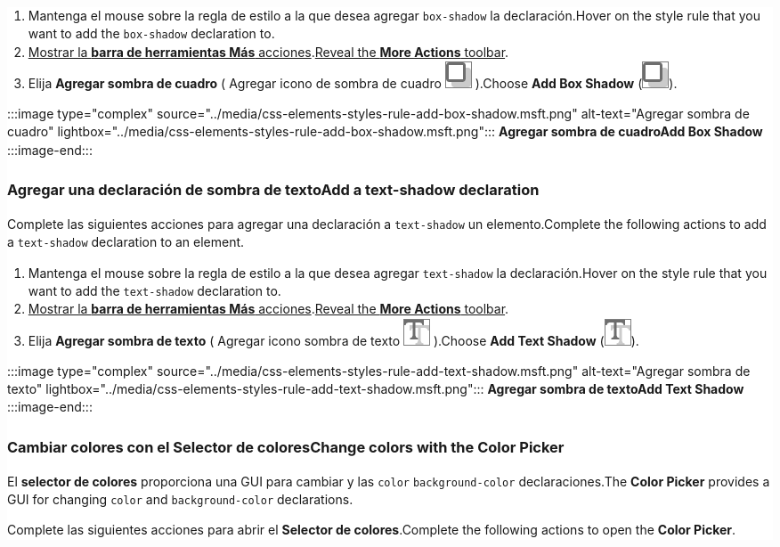 1.  <span data-ttu-id="45c4b-321">Mantenga el mouse sobre la regla de estilo a la que desea agregar `box-shadow` la declaración.</span><span class="sxs-lookup"><span data-stu-id="45c4b-321">Hover on the style rule that you want to add the `box-shadow` declaration to.</span></span>  
1.  <span data-ttu-id="45c4b-322">[Mostrar la **barra de herramientas Más** acciones](#reveal-the-more-actions-toolbar).</span><span class="sxs-lookup"><span data-stu-id="45c4b-322">[Reveal the **More Actions** toolbar](#reveal-the-more-actions-toolbar).</span></span>  
1.  <span data-ttu-id="45c4b-323">Elija **Agregar sombra de cuadro** \( Agregar icono de sombra de cuadro ![ ](../media/add-box-shadow-icon.msft.png) \).</span><span class="sxs-lookup"><span data-stu-id="45c4b-323">Choose **Add Box Shadow** \(![Add Box Shadow icon](../media/add-box-shadow-icon.msft.png)\).</span></span>  

:::image type="complex" source="../media/css-elements-styles-rule-add-box-shadow.msft.png" alt-text="Agregar sombra de cuadro" lightbox="../media/css-elements-styles-rule-add-box-shadow.msft.png":::
   **<span data-ttu-id="45c4b-325">Agregar sombra de cuadro</span><span class="sxs-lookup"><span data-stu-id="45c4b-325">Add Box Shadow</span></span>**  
:::image-end:::  

### <a name="add-a-text-shadow-declaration"></a><span data-ttu-id="45c4b-326">Agregar una declaración de sombra de texto</span><span class="sxs-lookup"><span data-stu-id="45c4b-326">Add a text-shadow declaration</span></span>  

<span data-ttu-id="45c4b-327">Complete las siguientes acciones para agregar una declaración a `text-shadow` un elemento.</span><span class="sxs-lookup"><span data-stu-id="45c4b-327">Complete the following actions to add a `text-shadow` declaration to an element.</span></span>  

1.  <span data-ttu-id="45c4b-328">Mantenga el mouse sobre la regla de estilo a la que desea agregar `text-shadow` la declaración.</span><span class="sxs-lookup"><span data-stu-id="45c4b-328">Hover on the style rule that you want to add the `text-shadow` declaration to.</span></span>  
1.  <span data-ttu-id="45c4b-329">[Mostrar la **barra de herramientas Más** acciones](#reveal-the-more-actions-toolbar).</span><span class="sxs-lookup"><span data-stu-id="45c4b-329">[Reveal the **More Actions** toolbar](#reveal-the-more-actions-toolbar).</span></span>  
1.  <span data-ttu-id="45c4b-330">Elija **Agregar sombra de texto** \( Agregar icono sombra de texto ![ ](../media/add-text-shadow-icon.msft.png) \).</span><span class="sxs-lookup"><span data-stu-id="45c4b-330">Choose **Add Text Shadow** \(![Add Text Shadow icon](../media/add-text-shadow-icon.msft.png)\).</span></span>  

:::image type="complex" source="../media/css-elements-styles-rule-add-text-shadow.msft.png" alt-text="Agregar sombra de texto" lightbox="../media/css-elements-styles-rule-add-text-shadow.msft.png":::
   **<span data-ttu-id="45c4b-332">Agregar sombra de texto</span><span class="sxs-lookup"><span data-stu-id="45c4b-332">Add Text Shadow</span></span>**  
:::image-end:::  

### <a name="change-colors-with-the-color-picker"></a><span data-ttu-id="45c4b-333">Cambiar colores con el Selector de colores</span><span class="sxs-lookup"><span data-stu-id="45c4b-333">Change colors with the Color Picker</span></span>  

<span data-ttu-id="45c4b-334">El **selector de colores** proporciona una GUI para cambiar y las `color` `background-color` declaraciones.</span><span class="sxs-lookup"><span data-stu-id="45c4b-334">The **Color Picker** provides a GUI for changing `color` and `background-color` declarations.</span></span>  

<span data-ttu-id="45c4b-335">Complete las siguientes acciones para abrir el **Selector de colores**.</span><span class="sxs-lookup"><span data-stu-id="45c4b-335">Complete the following actions to open the **Color Picker**.</span></span>  
